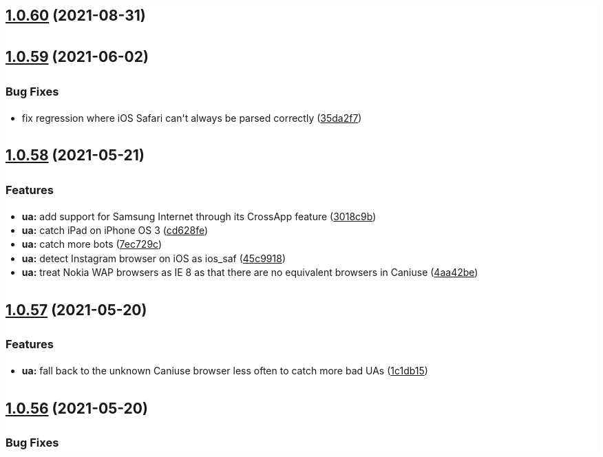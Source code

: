 

## [1.0.60](https://github.com/wessberg/browserslist-generator/compare/v1.0.59...v1.0.60) (2021-08-31)



## [1.0.59](https://github.com/wessberg/browserslist-generator/compare/v1.0.58...v1.0.59) (2021-06-02)


### Bug Fixes

* fix regression where iOS Safari can't always be parsed correctly ([35da2f7](https://github.com/wessberg/browserslist-generator/commit/35da2f77306604299c1426e6a19f74bdd086064c))



## [1.0.58](https://github.com/wessberg/browserslist-generator/compare/v1.0.57...v1.0.58) (2021-05-21)


### Features

* **ua:** add support for Samsung Internet through its CrossApp feature ([3018c9b](https://github.com/wessberg/browserslist-generator/commit/3018c9be3e260b339d2d028963e93d9b8986ef8e))
* **ua:** catch iPad on iPhone OS 3 ([cd628fe](https://github.com/wessberg/browserslist-generator/commit/cd628fe5bb8f24e6c7e07569542fca4db0ec4dd3))
* **ua:** catch more bots ([7ec729c](https://github.com/wessberg/browserslist-generator/commit/7ec729c994c9593439bcf3f67874d49caf486899))
* **ua:** detect Instagram browser on iOS as ios_saf ([45c9918](https://github.com/wessberg/browserslist-generator/commit/45c9918fd6b63c10390230df62e8050a546e578b))
* **ua:** treat Nokia WAP browsers as IE 8 as that there are no equivalent browsers in Caniuse ([4aa42be](https://github.com/wessberg/browserslist-generator/commit/4aa42be132418446733aa317bc25d533b3a42706))



## [1.0.57](https://github.com/wessberg/browserslist-generator/compare/v1.0.56...v1.0.57) (2021-05-20)


### Features

* **ua:** fall back to the unknown Caniuse browser less often to catch more bad UAs ([1c1db15](https://github.com/wessberg/browserslist-generator/commit/1c1db155c3fa843cfc556868a895e28b28893907))



## [1.0.56](https://github.com/wessberg/browserslist-generator/compare/v1.0.55...v1.0.56) (2021-05-20)


### Bug Fixes

